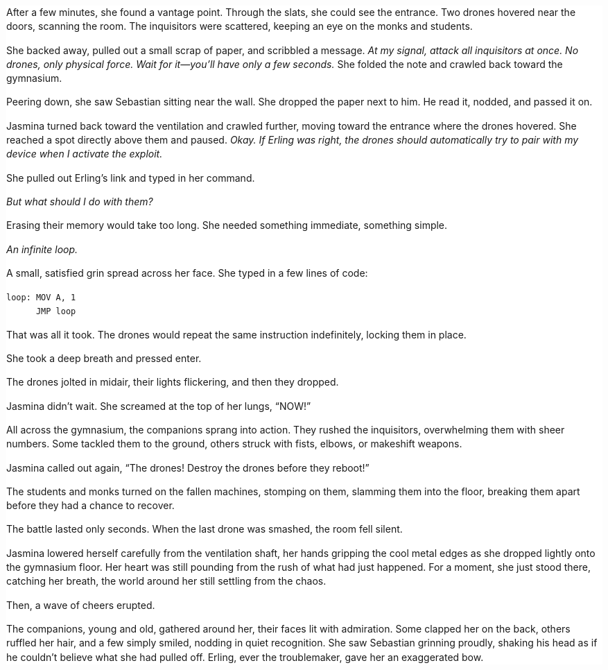 After a few minutes, she found a vantage point. Through the slats, she could see the entrance. Two drones hovered near the doors, scanning the room. The inquisitors were scattered, keeping an eye on the monks and students. 

She backed away, pulled out a small scrap of paper, and scribbled a message. *At my signal, attack all inquisitors at once. No drones, only physical force. Wait for it—you’ll have only a few seconds.* She folded the note and crawled back toward the gymnasium. 

Peering down, she saw Sebastian sitting near the wall. She dropped the paper next to him. He read it, nodded, and passed it on.

Jasmina turned back toward the ventilation and crawled further, moving toward the entrance where the drones hovered. She reached a spot directly above them and paused. *Okay. If Erling was right, the drones should automatically try to pair with my device when I activate the exploit.*

She pulled out Erling’s link and typed in her command. 

*But what should I do with them?*

Erasing their memory would take too long. She needed something immediate, something simple.

*An infinite loop.* 

A small, satisfied grin spread across her face. She typed in a few lines of code:

```
loop: MOV A, 1
      JMP loop
```

That was all it took. The drones would repeat the same instruction indefinitely, locking them in place.

She took a deep breath and pressed enter.

The drones jolted in midair, their lights flickering, and then they dropped. 

Jasmina didn’t wait. She screamed at the top of her lungs, “NOW!”

All across the gymnasium, the companions sprang into action. They rushed the inquisitors, overwhelming them with sheer numbers. Some tackled them to the ground, others struck with fists, elbows, or makeshift weapons. 

Jasmina called out again, “The drones! Destroy the drones before they reboot!” 

The students and monks turned on the fallen machines, stomping on them, slamming them into the floor, breaking them apart before they had a chance to recover.

The battle lasted only seconds. When the last drone was smashed, the room fell silent. 

Jasmina lowered herself carefully from the ventilation shaft, her hands gripping the cool metal edges as she dropped lightly onto the gymnasium floor. Her heart was still pounding from the rush of what had just happened. For a moment, she just stood there, catching her breath, the world around her still settling from the chaos.  

Then, a wave of cheers erupted.  

The companions, young and old, gathered around her, their faces lit with admiration. Some clapped her on the back, others ruffled her hair, and a few simply smiled, nodding in quiet recognition. She saw Sebastian grinning proudly, shaking his head as if he couldn’t believe what she had pulled off. Erling, ever the troublemaker, gave her an exaggerated bow.  

